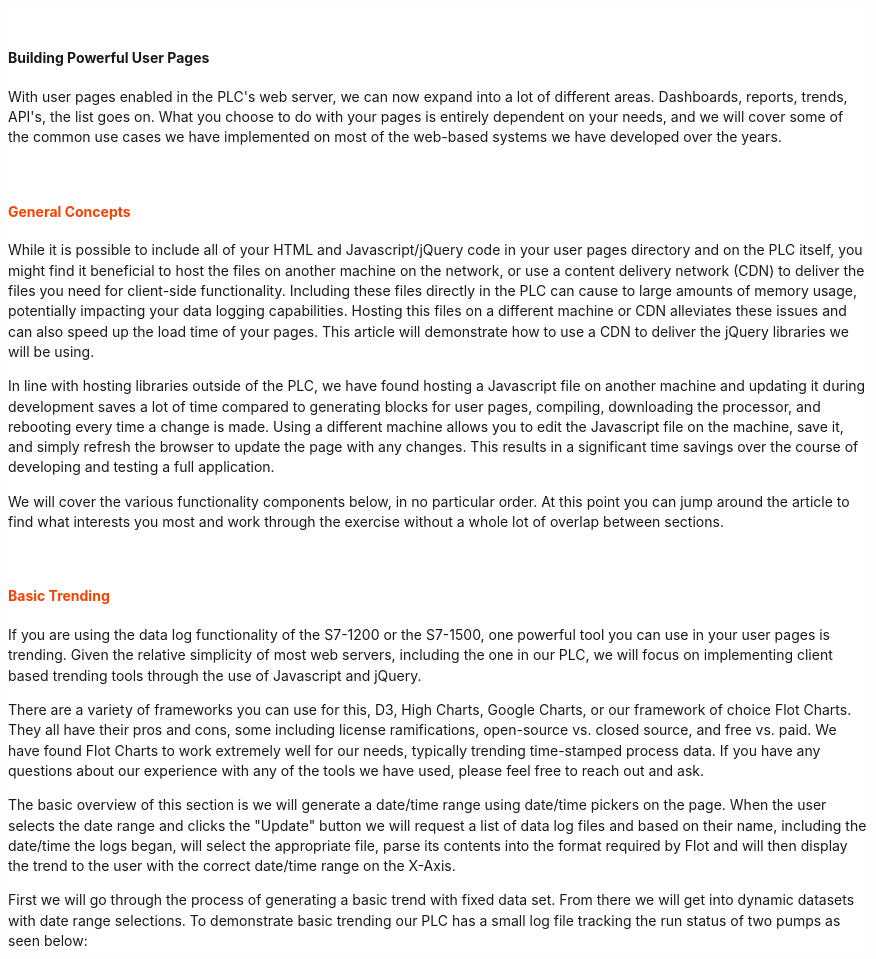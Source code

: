 <br/>

<h4>Building Powerful User Pages</h4>

<p>With user pages enabled in the PLC's web server, we can now expand into a lot of different areas. Dashboards, reports, trends, API's, the list goes on. What you choose to do with your pages is entirely dependent on your needs, and we will cover some of the common use cases we have implemented on most of the web-based systems we have developed over the years.</p>

<br/>

<h4 style="color:#f64100;">General Concepts</h4>

<p>While it is possible to include all of your HTML and Javascript/jQuery code in your user pages directory and on the PLC itself, you might find it beneficial to host the files on another machine on the network, or use a content delivery network (CDN) to deliver the files you need for client-side functionality. Including these files directly in the PLC can cause to large amounts of memory usage, potentially impacting your data logging capabilities. Hosting this files on a different machine or CDN alleviates these issues and can also speed up the load time of your pages. This article will demonstrate how to use a CDN to deliver the jQuery libraries we will be using.</p>

<p>In line with hosting libraries outside of the PLC, we have found hosting a Javascript file on another machine and updating it during development saves a lot of time compared to generating blocks for user pages, compiling, downloading the processor, and rebooting every time a change is made. Using a different machine allows you to edit the Javascript file on the machine, save it, and simply refresh the browser to update the page with any changes. This results in a significant time savings over the course of developing and testing a full application.</p>

<p>We will cover the various functionality components below, in no particular order. At this point you can jump around the article to find what interests you most and work through the exercise without a whole lot of overlap between sections.</p>

<br/>


<h4 style="color:#f64100;">Basic Trending</h4>

<p>If you are using the data log functionality of the S7-1200 or the S7-1500, one powerful tool you can use in your user pages is trending. Given the relative simplicity of most web servers, including the one in our PLC, we will focus on implementing client based trending tools through the use of Javascript and jQuery.</p>

<p>There are a variety of frameworks you can use for this, D3, High Charts, Google Charts, or our framework of choice Flot Charts. They all have their pros and cons, some including license ramifications, open-source vs. closed source, and free vs. paid. We have found Flot Charts to work extremely well for our needs, typically trending time-stamped process data. If you have any questions about our experience with any of the tools we have used, please feel free to reach out and ask.</p>

<p>The basic overview of this section is we will generate a date/time range using date/time pickers on the page. When the user selects the date range and clicks the "Update" button we will request a list of data log files and based on their name, including the date/time the logs began, will select the appropriate file, parse its contents into the format required by Flot and will then display the trend to the user with the correct date/time range on the X-Axis.</p>

<p>First we will go through the process of generating a basic trend with fixed data set. From there we will get into dynamic datasets with date range selections. To demonstrate basic trending our PLC has a small log file tracking the run status of two pumps as seen below:</p>
